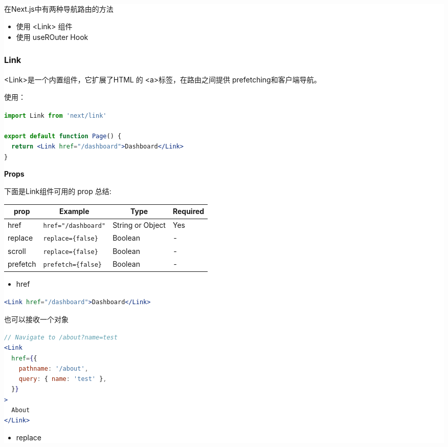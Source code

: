 在Next.js中有两种导航路由的方法

* 使用 \<Link> 组件
* 使用 useROuter Hook



### Link

\<Link>是一个内置组件，它扩展了HTML 的 \<a>标签，在路由之间提供 prefetching和客户端导航。

使用：

```jsx
import Link from 'next/link'
 
export default function Page() {
  return <Link href="/dashboard">Dashboard</Link>
}
```

**Props**

下面是Link组件可用的 prop 总结:

| prop     | Example             | Type             | Required |
| -------- | ------------------- | ---------------- | -------- |
| href     | `href="/dashboard"` | String or Object | Yes      |
| replace  | `replace={false}`   | Boolean          | -        |
| scroll   | `replace={false}`   | Boolean          | -        |
| prefetch | `prefetch={false}`  | Boolean          | -        |



* href

```jsx
<Link href="/dashboard">Dashboard</Link>
```

也可以接收一个对象

```jsx
// Navigate to /about?name=test
<Link
  href={{
    pathname: '/about',
    query: { name: 'test' },
  }}
>
  About
</Link>
```



* replace
